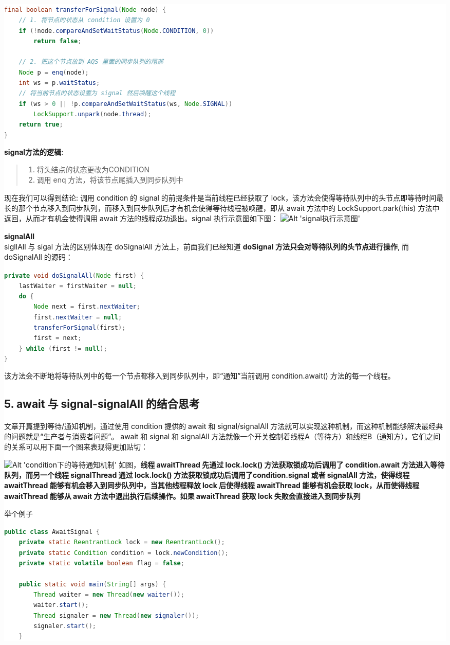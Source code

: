 ```java
final boolean transferForSignal(Node node) {
    // 1. 将节点的状态从 condition 设置为 0
    if (!node.compareAndSetWaitStatus(Node.CONDITION, 0))
        return false;

    // 2. 把这个节点放到 AQS 里面的同步队列的尾部
    Node p = enq(node);
    int ws = p.waitStatus;
    // 将当前节点的状态设置为 signal 然后唤醒这个线程
    if (ws > 0 || !p.compareAndSetWaitStatus(ws, Node.SIGNAL))
        LockSupport.unpark(node.thread);
    return true;
}
```

**signal方法的逻辑**:
>1. 将头结点的状态更改为CONDITION
>2. 调用 enq 方法，将该节点尾插入到同步队列中

现在我们可以得到结论: 调用 condition 的 signal 的前提条件是当前线程已经获取了 lock，该方法会使得等待队列中的头节点即等待时间最长的那个节点移入到同步队列，而移入到同步队列后才有机会使得等待线程被唤醒，即从 await 方法中的 LockSupport.park(this) 方法中返回，从而才有机会使得调用 await 方法的线程成功退出。signal 执行示意图如下图：
![Alt 'signal执行示意图'](https://s1.ax1x.com/2020/03/25/8jAG9I.png)

**signalAll**  
sigllAll 与 sigal 方法的区别体现在 doSignalAll 方法上，前面我们已经知道 **doSignal 方法只会对等待队列的头节点进行操作**, 而 doSignalAll 的源码：
```java
private void doSignalAll(Node first) {
    lastWaiter = firstWaiter = null;
    do {
        Node next = first.nextWaiter;
        first.nextWaiter = null;
        transferForSignal(first);
        first = next;
    } while (first != null);
}
```
该方法会不断地将等待队列中的每一个节点都移入到同步队列中，即“通知”当前调用 condition.await() 方法的每一个线程。


## 5. await 与 signal-signalAll 的结合思考
文章开篇提到等待/通知机制，通过使用 condition 提供的 await 和 signal/signalAll 方法就可以实现这种机制，而这种机制能够解决最经典的问题就是“生产者与消费者问题”。 await 和 signal 和 signalAll 方法就像一个开关控制着线程A（等待方）和线程B（通知方）。它们之间的关系可以用下面一个图来表现得更加贴切：

![Alt 'condition下的等待通知机制'](https://s1.ax1x.com/2020/03/25/8jZCB8.png)
如图，**线程 awaitThread 先通过 lock.lock() 方法获取锁成功后调用了 condition.await 方法进入等待队列，而另一个线程 signalThread 通过 lock.lock() 方法获取锁成功后调用了condition.signal 或者 signalAll 方法，使得线程 awaitThread 能够有机会移入到同步队列中，当其他线程释放 lock 后使得线程 awaitThread 能够有机会获取 lock，从而使得线程 awaitThread 能够从 await 方法中退出执行后续操作。如果 awaitThread 获取 lock 失败会直接进入到同步队列**

举个例子
```java
public class AwaitSignal {
    private static ReentrantLock lock = new ReentrantLock();
    private static Condition condition = lock.newCondition();
    private static volatile boolean flag = false;

    public static void main(String[] args) {
        Thread waiter = new Thread(new waiter());
        waiter.start();
        Thread signaler = new Thread(new signaler());
        signaler.start();
    }

```